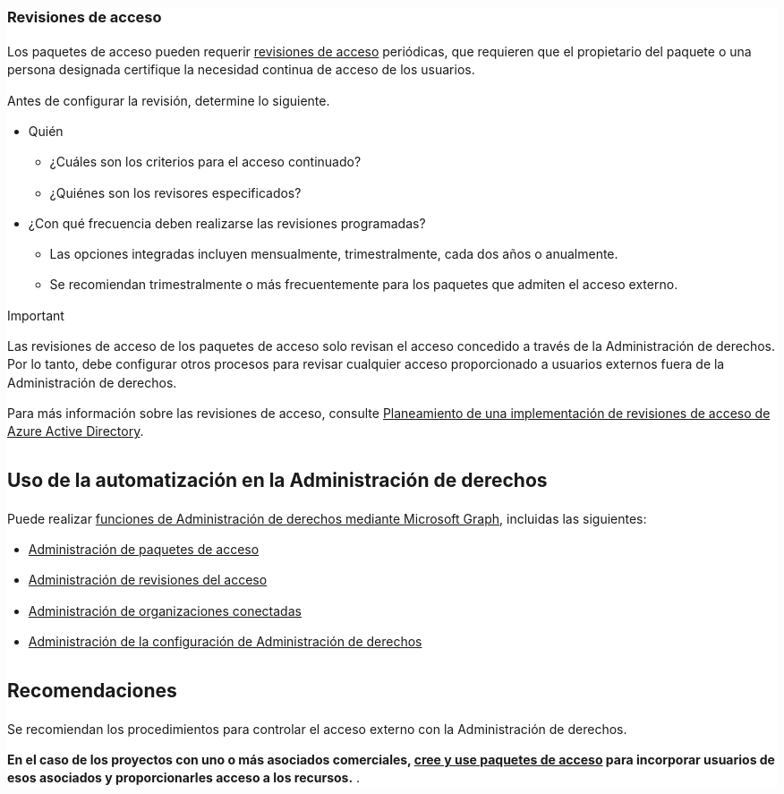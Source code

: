 ### <a name="access-reviews"></a>Revisiones de acceso

Los paquetes de acceso pueden requerir [revisiones de acceso](../governance/manage-guest-access-with-access-reviews.md) periódicas, que requieren que el propietario del paquete o una persona designada certifique la necesidad continua de acceso de los usuarios. 

Antes de configurar la revisión, determine lo siguiente.

* Quién

   * ¿Cuáles son los criterios para el acceso continuado?

   * ¿Quiénes son los revisores especificados?

* ¿Con qué frecuencia deben realizarse las revisiones programadas?

   * Las opciones integradas incluyen mensualmente, trimestralmente, cada dos años o anualmente. 

   * Se recomiendan trimestralmente o más frecuentemente para los paquetes que admiten el acceso externo. 

 

> [!IMPORTANT]
> Las revisiones de acceso de los paquetes de acceso solo revisan el acceso concedido a través de la Administración de derechos. Por lo tanto, debe configurar otros procesos para revisar cualquier acceso proporcionado a usuarios externos fuera de la Administración de derechos.

Para más información sobre las revisiones de acceso, consulte [Planeamiento de una implementación de revisiones de acceso de Azure Active Directory](../governance/deploy-access-reviews.md).

## <a name="using-automation-in-entitlement-management"></a>Uso de la automatización en la Administración de derechos

Puede realizar [funciones de Administración de derechos mediante Microsoft Graph](https://docs.microsoft.com/graph/tutorial-access-package-api), incluidas las siguientes:

* [Administración de paquetes de acceso](https://docs.microsoft.com/graph/api/resources/accesspackage?view=graph-rest-beta)

* [Administración de revisiones del acceso](https://docs.microsoft.com/graph/api/resources/accessreviewsv2-root?view=graph-rest-beta)

* [Administración de organizaciones conectadas](https://docs.microsoft.com/graph/api/resources/connectedorganization?view=graph-rest-beta)

* [Administración de la configuración de Administración de derechos](https://docs.microsoft.com/graph/api/resources/entitlementmanagementsettings?view=graph-rest-beta)

## <a name="recommendations"></a>Recomendaciones 

Se recomiendan los procedimientos para controlar el acceso externo con la Administración de derechos.

**En el caso de los proyectos con uno o más asociados comerciales, [cree y use paquetes de acceso](../governance/entitlement-management-access-package-create.md) para incorporar usuarios de esos asociados y proporcionarles acceso a los recursos.** . 
